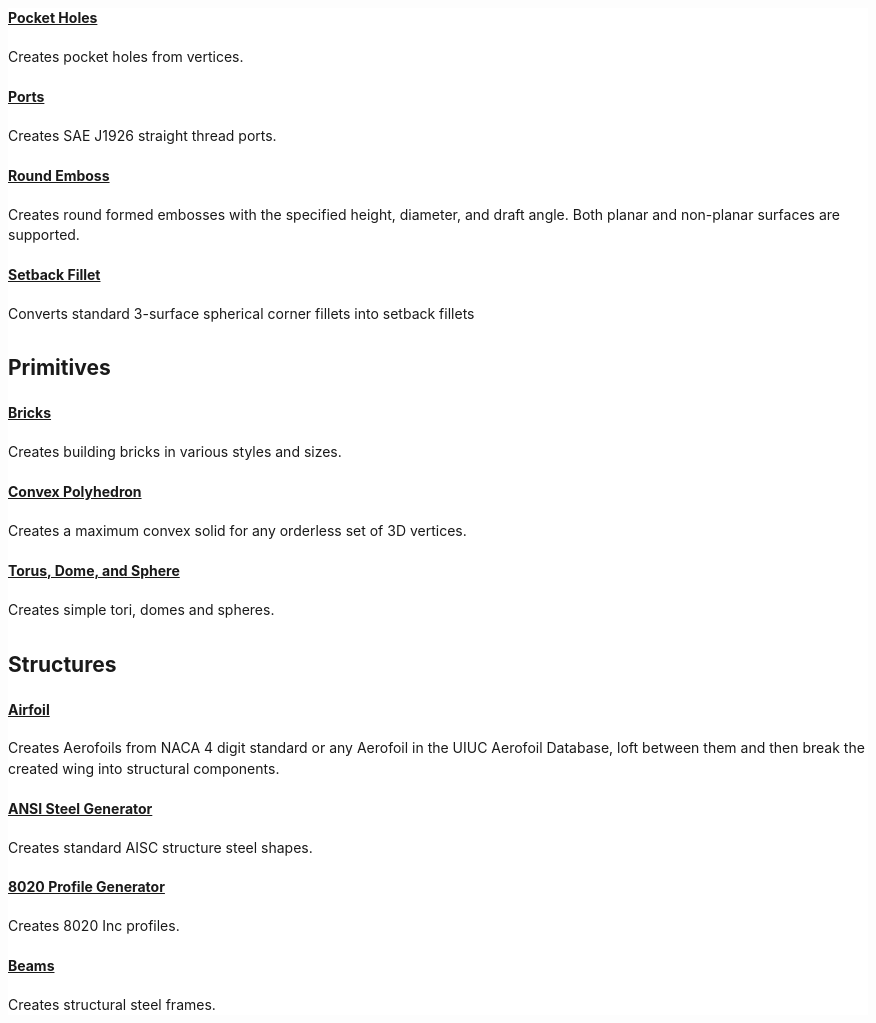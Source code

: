 #### [Pocket Holes](https://cad.onshape.com/documents/5c9f5a0c9e9568a64f8fce0f)
Creates pocket holes from vertices.


#### [Ports](https://cad.onshape.com/documents/bdb01b008db20251b8a967ad)
Creates SAE J1926 straight thread ports.

#### [Round Emboss](https://cad.onshape.com/documents/c906e2264d158509753b1bdb)
Creates round formed embosses with the specified height, diameter, and draft angle. Both planar and non-planar surfaces are supported.

#### [Setback Fillet](https://cad.onshape.com/documents/833dffabd805010ce935bee2)
Converts standard 3-surface spherical corner fillets into setback fillets

Primitives
----------

#### [Bricks](https://cad.onshape.com/documents/573b8871e4b0fddafb4e953e)
Creates building bricks in various styles and sizes.

#### [Convex Polyhedron](https://cad.onshape.com/documents/cc448676dec18cad9d8b2b57)
Creates a maximum convex solid for any orderless set of 3D vertices.

#### [Torus, Dome, and Sphere](https://cad.onshape.com/documents/05a8f21030b0b305f4416e1a)
Creates simple tori, domes and spheres.

Structures
----------

#### [Airfoil](https://cad.onshape.com/documents/4bf18c75321ea2c8c2ea770d)
Creates Aerofoils from NACA 4 digit standard or any Aerofoil in the UIUC Aerofoil Database, loft between them and then break the created wing into structural components.

#### [ANSI Steel Generator](https://cad.onshape.com/documents/b66d1ff63684957c167272d8)
Creates standard AISC structure steel shapes.

#### [8020 Profile Generator](https://cad.onshape.com/documents/ccf713ca7463aeb3cbebce26)
Creates 8020 Inc profiles.

#### [Beams](https://cad.onshape.com/documents/e15c2c668d138f01242d0c80)
Creates structural steel frames.

